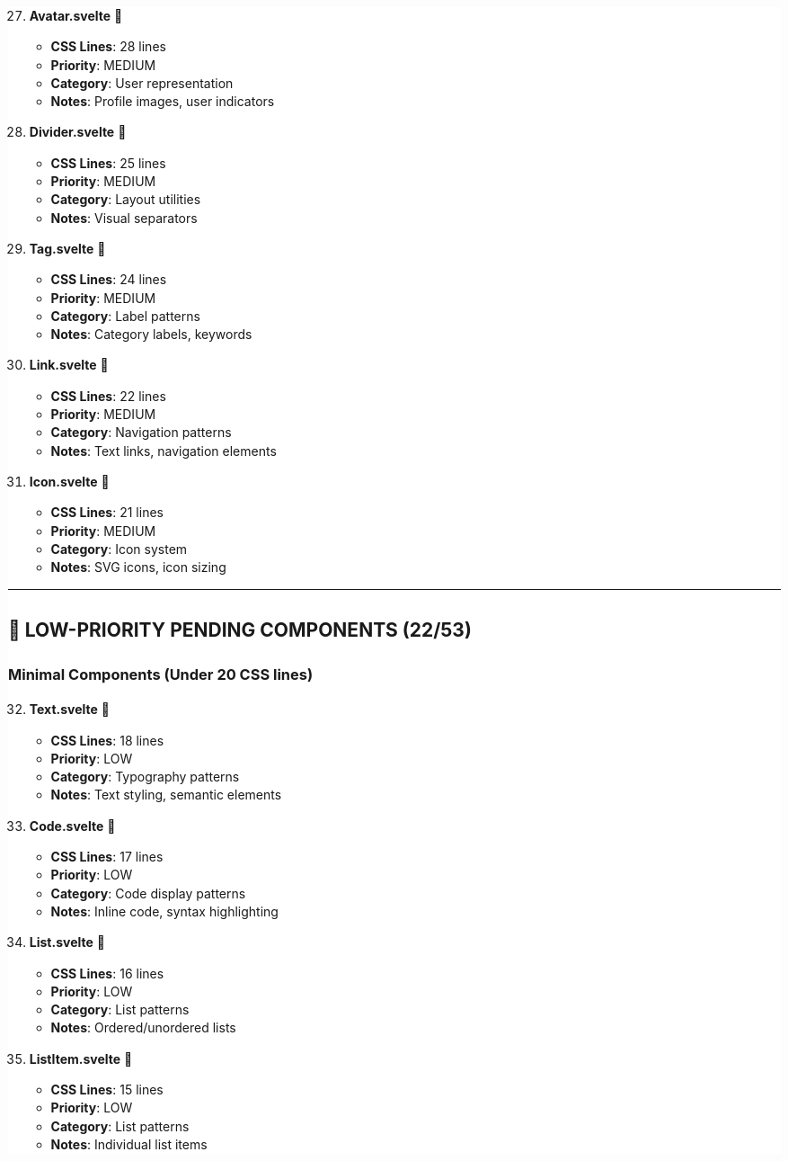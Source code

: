 27. **Avatar.svelte** 🔄
    - **CSS Lines**: 28 lines
    - **Priority**: MEDIUM
    - **Category**: User representation
    - **Notes**: Profile images, user indicators

28. **Divider.svelte** 🔄
    - **CSS Lines**: 25 lines
    - **Priority**: MEDIUM
    - **Category**: Layout utilities
    - **Notes**: Visual separators

29. **Tag.svelte** 🔄
    - **CSS Lines**: 24 lines
    - **Priority**: MEDIUM
    - **Category**: Label patterns
    - **Notes**: Category labels, keywords

30. **Link.svelte** 🔄
    - **CSS Lines**: 22 lines
    - **Priority**: MEDIUM
    - **Category**: Navigation patterns
    - **Notes**: Text links, navigation elements

31. **Icon.svelte** 🔄
    - **CSS Lines**: 21 lines
    - **Priority**: MEDIUM
    - **Category**: Icon system
    - **Notes**: SVG icons, icon sizing

---

## 🔄 LOW-PRIORITY PENDING COMPONENTS (22/53)

### Minimal Components (Under 20 CSS lines)
32. **Text.svelte** 🔄
    - **CSS Lines**: 18 lines
    - **Priority**: LOW
    - **Category**: Typography patterns
    - **Notes**: Text styling, semantic elements

33. **Code.svelte** 🔄
    - **CSS Lines**: 17 lines
    - **Priority**: LOW
    - **Category**: Code display patterns
    - **Notes**: Inline code, syntax highlighting

34. **List.svelte** 🔄
    - **CSS Lines**: 16 lines
    - **Priority**: LOW
    - **Category**: List patterns
    - **Notes**: Ordered/unordered lists

35. **ListItem.svelte** 🔄
    - **CSS Lines**: 15 lines
    - **Priority**: LOW
    - **Category**: List patterns
    - **Notes**: Individual list items

